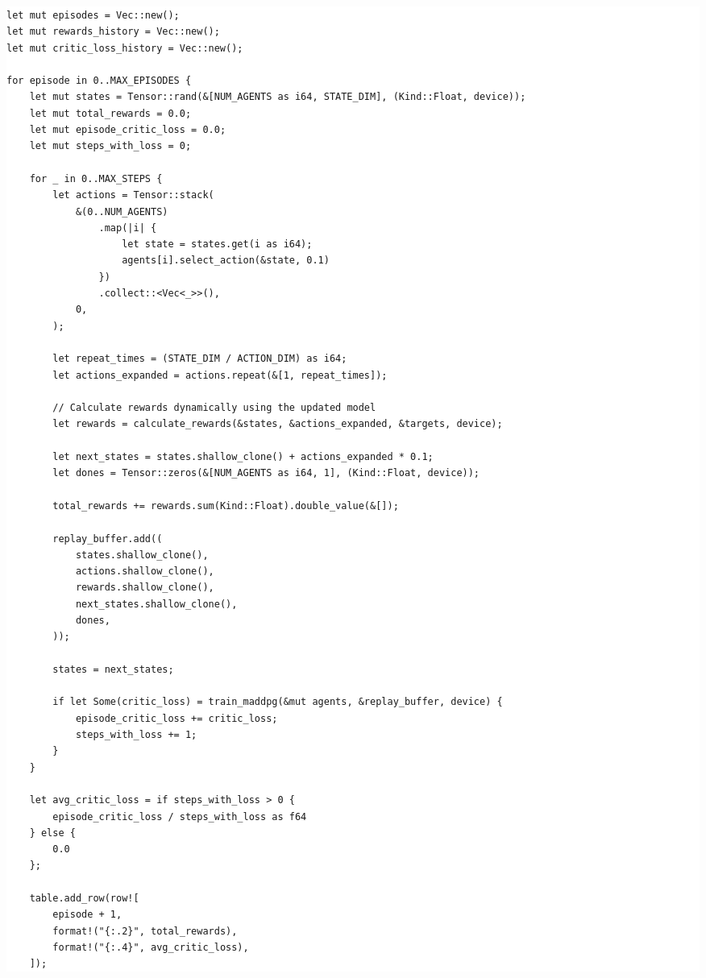     let mut episodes = Vec::new();
    let mut rewards_history = Vec::new();
    let mut critic_loss_history = Vec::new();

    for episode in 0..MAX_EPISODES {
        let mut states = Tensor::rand(&[NUM_AGENTS as i64, STATE_DIM], (Kind::Float, device));
        let mut total_rewards = 0.0;
        let mut episode_critic_loss = 0.0;
        let mut steps_with_loss = 0;

        for _ in 0..MAX_STEPS {
            let actions = Tensor::stack(
                &(0..NUM_AGENTS)
                    .map(|i| {
                        let state = states.get(i as i64);
                        agents[i].select_action(&state, 0.1)
                    })
                    .collect::<Vec<_>>(),
                0,
            );

            let repeat_times = (STATE_DIM / ACTION_DIM) as i64;
            let actions_expanded = actions.repeat(&[1, repeat_times]);

            // Calculate rewards dynamically using the updated model
            let rewards = calculate_rewards(&states, &actions_expanded, &targets, device);

            let next_states = states.shallow_clone() + actions_expanded * 0.1;
            let dones = Tensor::zeros(&[NUM_AGENTS as i64, 1], (Kind::Float, device));

            total_rewards += rewards.sum(Kind::Float).double_value(&[]);

            replay_buffer.add((
                states.shallow_clone(),
                actions.shallow_clone(),
                rewards.shallow_clone(),
                next_states.shallow_clone(),
                dones,
            ));

            states = next_states;

            if let Some(critic_loss) = train_maddpg(&mut agents, &replay_buffer, device) {
                episode_critic_loss += critic_loss;
                steps_with_loss += 1;
            }
        }

        let avg_critic_loss = if steps_with_loss > 0 {
            episode_critic_loss / steps_with_loss as f64
        } else {
            0.0
        };

        table.add_row(row![
            episode + 1,
            format!("{:.2}", total_rewards),
            format!("{:.4}", avg_critic_loss),
        ]);
